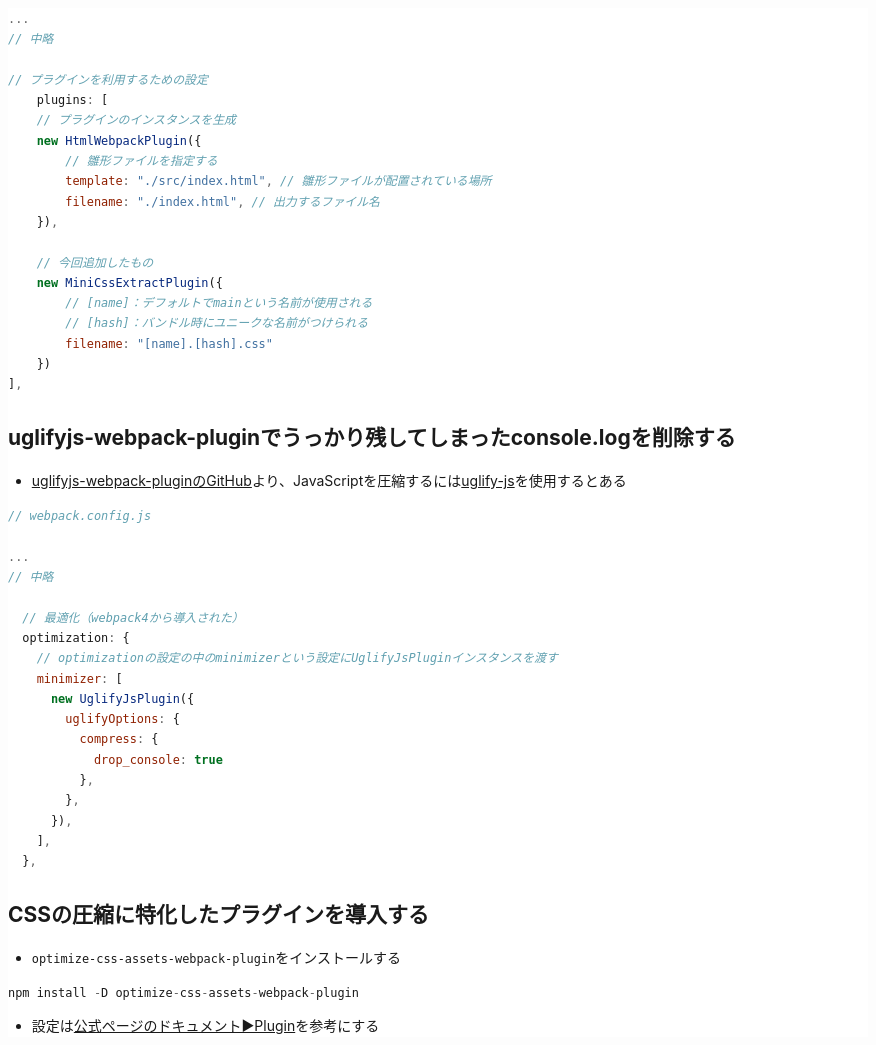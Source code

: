 ```js
...
// 中略

// プラグインを利用するための設定
    plugins: [
    // プラグインのインスタンスを生成
    new HtmlWebpackPlugin({
        // 雛形ファイルを指定する
        template: "./src/index.html", // 雛形ファイルが配置されている場所
        filename: "./index.html", // 出力するファイル名
    }),

    // 今回追加したもの
    new MiniCssExtractPlugin({
        // [name]：デフォルトでmainという名前が使用される
        // [hash]：バンドル時にユニークな名前がつけられる
        filename: "[name].[hash].css"
    })
],
```

## uglifyjs-webpack-pluginでうっかり残してしまったconsole.logを削除する
- [uglifyjs-webpack-pluginのGitHub](https://github.com/webpack-contrib/uglifyjs-webpack-plugin)より、JavaScriptを圧縮するには[uglify-js](https://github.com/mishoo/UglifyJS)を使用するとある
```js
// webpack.config.js

...
// 中略

  // 最適化（webpack4から導入された）
  optimization: {
    // optimizationの設定の中のminimizerという設定にUglifyJsPluginインスタンスを渡す
    minimizer: [
      new UglifyJsPlugin({
        uglifyOptions: {
          compress: {
            drop_console: true
          },
        },
      }),
    ],
  },
```

## CSSの圧縮に特化したプラグインを導入する
- `optimize-css-assets-webpack-plugin`をインストールする
```js
npm install -D optimize-css-assets-webpack-plugin
```
- 設定は[公式ページのドキュメント▶Plugin](https://webpack.js.org/plugins/mini-css-extract-plugin/#minimizing-for-production)を参考にする
